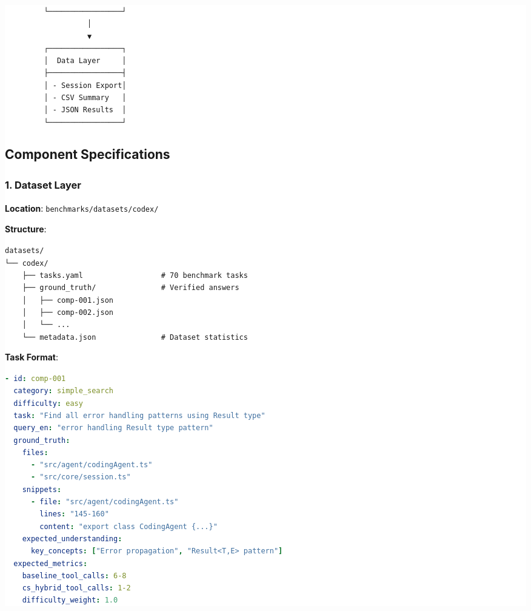 ```text
         └─────────────────┘
                   │
                   ▼
         ┌─────────────────┐
         │  Data Layer     │
         ├─────────────────┤
         │ - Session Export│
         │ - CSV Summary   │
         │ - JSON Results  │
         └─────────────────┘
```

## Component Specifications

### 1. Dataset Layer

**Location**: `benchmarks/datasets/codex/`

**Structure**:

```tree
datasets/
└── codex/
    ├── tasks.yaml                  # 70 benchmark tasks
    ├── ground_truth/               # Verified answers
    │   ├── comp-001.json
    │   ├── comp-002.json
    │   └── ...
    └── metadata.json               # Dataset statistics
```

**Task Format**:

```yaml
- id: comp-001
  category: simple_search
  difficulty: easy
  task: "Find all error handling patterns using Result type"
  query_en: "error handling Result type pattern"
  ground_truth:
    files:
      - "src/agent/codingAgent.ts"
      - "src/core/session.ts"
    snippets:
      - file: "src/agent/codingAgent.ts"
        lines: "145-160"
        content: "export class CodingAgent {...}"
    expected_understanding:
      key_concepts: ["Error propagation", "Result<T,E> pattern"]
  expected_metrics:
    baseline_tool_calls: 6-8
    cs_hybrid_tool_calls: 1-2
    difficulty_weight: 1.0
```
